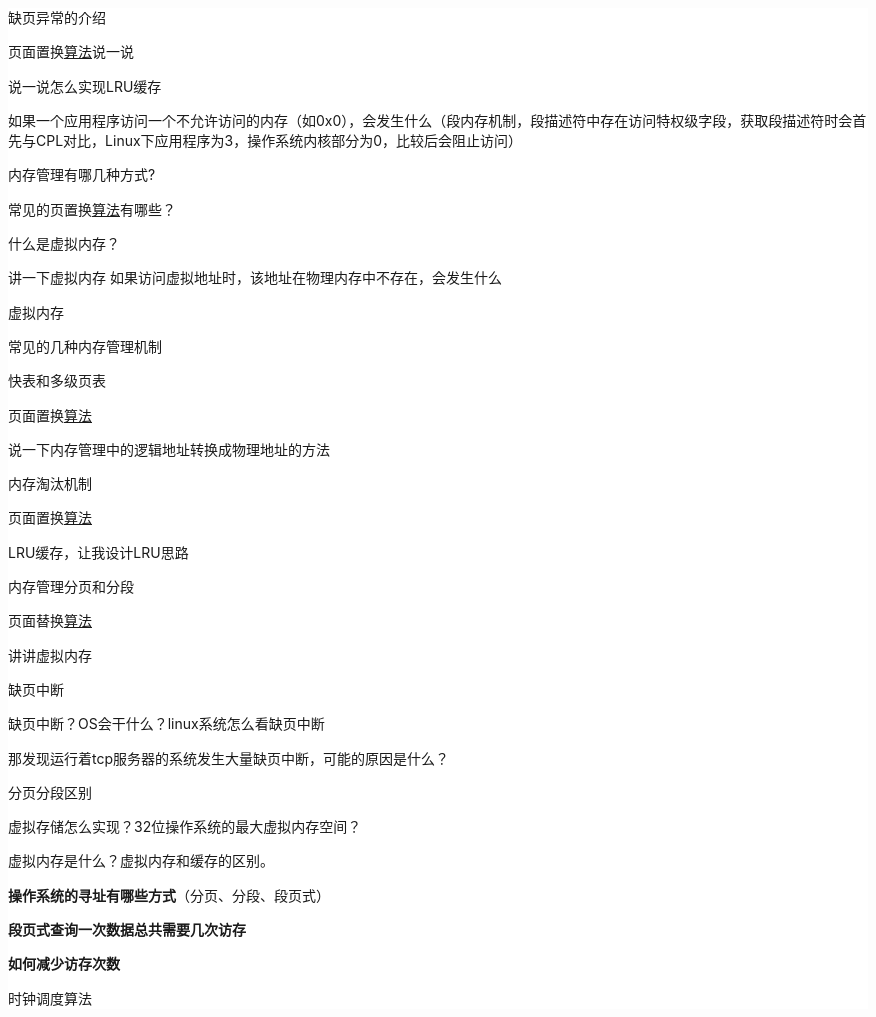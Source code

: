缺页异常的介绍

页面置换[算法](https://www.nowcoder.com/jump/super-jump/word?word=算法)说一说

说一说怎么实现LRU缓存

如果一个应用程序访问一个不允许访问的内存（如0x0），会发生什么（段内存机制，段描述符中存在访问特权级字段，获取段描述符时会首先与CPL对比，Linux下应用程序为3，操作系统内核部分为0，比较后会阻止访问）

内存管理有哪几种方式?

常见的页置换[算法](https://www.nowcoder.com/jump/super-jump/word?word=算法)有哪些？

什么是虚拟内存？

讲一下虚拟内存
如果访问虚拟地址时，该地址在物理内存中不存在，会发生什么


 虚拟内存 

 常见的几种内存管理机制

 快表和多级页表 

 页面置换[算法]() 

说一下内存管理中的逻辑地址转换成物理地址的方法

内存淘汰机制

页面置换[算法](https://www.nowcoder.com/jump/super-jump/word?word=算法)

LRU缓存，让我设计LRU思路

内存管理分页和分段

页面替换[算法](https://www.nowcoder.com/jump/super-jump/word?word=算法)

讲讲虚拟内存

缺页中断

缺页中断？OS会干什么？linux系统怎么看缺页中断

那发现运行着tcp服务器的系统发生大量缺页中断，可能的原因是什么？

分页分段区别

虚拟存储怎么实现？32位操作系统的最大虚拟内存空间？

虚拟内存是什么？虚拟内存和缓存的区别。

**操作系统的寻址有哪些方式**（分页、分段、段页式）

**段页式查询一次数据总共需要几次访存**

**如何减少访存次数**

时钟调度算法






